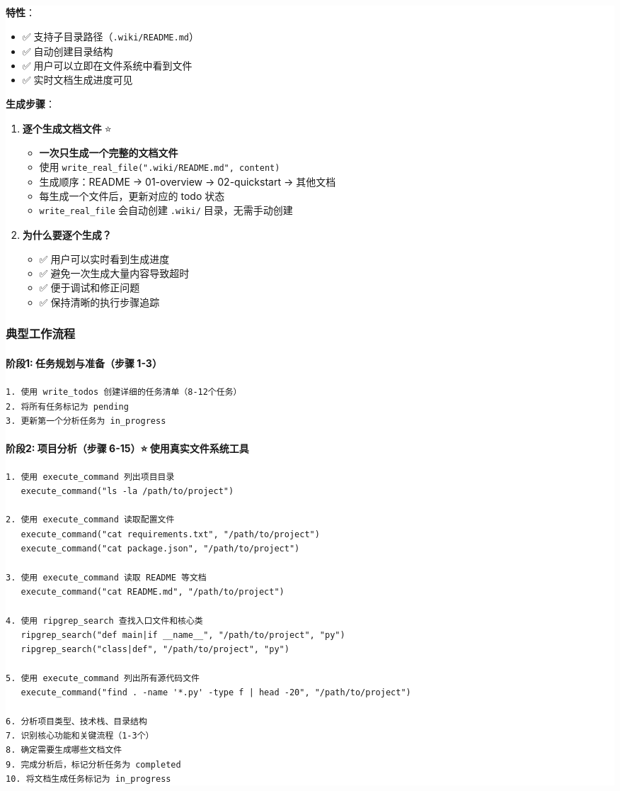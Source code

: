 **特性**：
- ✅ 支持子目录路径（`.wiki/README.md`）
- ✅ 自动创建目录结构
- ✅ 用户可以立即在文件系统中看到文件
- ✅ 实时文档生成进度可见

**生成步骤**：

1. **逐个生成文档文件** ⭐
   - **一次只生成一个完整的文档文件**
   - 使用 `write_real_file(".wiki/README.md", content)`
   - 生成顺序：README → 01-overview → 02-quickstart → 其他文档
   - 每生成一个文件后，更新对应的 todo 状态
   - `write_real_file` 会自动创建 `.wiki/` 目录，无需手动创建

2. **为什么要逐个生成？**
   - ✅ 用户可以实时看到生成进度
   - ✅ 避免一次生成大量内容导致超时
   - ✅ 便于调试和修正问题
   - ✅ 保持清晰的执行步骤追踪

### 典型工作流程

#### 阶段1: 任务规划与准备（步骤 1-3）
```
1. 使用 write_todos 创建详细的任务清单（8-12个任务）
2. 将所有任务标记为 pending
3. 更新第一个分析任务为 in_progress
```

#### 阶段2: 项目分析（步骤 6-15）⭐ 使用真实文件系统工具
```
1. 使用 execute_command 列出项目目录
   execute_command("ls -la /path/to/project")

2. 使用 execute_command 读取配置文件
   execute_command("cat requirements.txt", "/path/to/project")
   execute_command("cat package.json", "/path/to/project")

3. 使用 execute_command 读取 README 等文档
   execute_command("cat README.md", "/path/to/project")

4. 使用 ripgrep_search 查找入口文件和核心类
   ripgrep_search("def main|if __name__", "/path/to/project", "py")
   ripgrep_search("class|def", "/path/to/project", "py")

5. 使用 execute_command 列出所有源代码文件
   execute_command("find . -name '*.py' -type f | head -20", "/path/to/project")

6. 分析项目类型、技术栈、目录结构
7. 识别核心功能和关键流程（1-3个）
8. 确定需要生成哪些文档文件
9. 完成分析后，标记分析任务为 completed
10. 将文档生成任务标记为 in_progress
```
